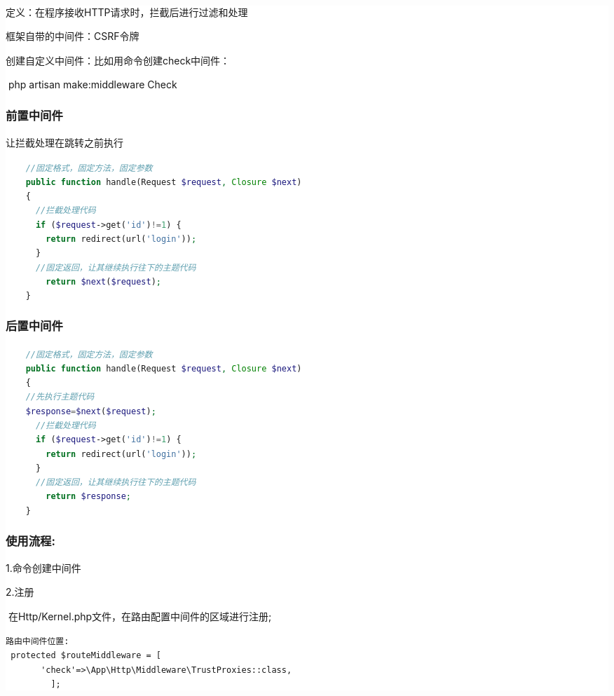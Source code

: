 定义：在程序接收HTTP请求时，拦截后进行过滤和处理

框架自带的中间件：CSRF令牌

创建自定义中间件：比如用命令创建check中间件：

​			php artisan make:middleware Check

### 前置中间件

让拦截处理在跳转之前执行

```php
    //固定格式，固定方法，固定参数
    public function handle(Request $request, Closure $next)
    {
      //拦截处理代码
      if ($request->get('id')!=1) {
        return redirect(url('login'));
      }
      //固定返回，让其继续执行往下的主题代码
        return $next($request);
    }
```

### 后置中间件

```php
    //固定格式，固定方法，固定参数
    public function handle(Request $request, Closure $next)
    {
    //先执行主题代码
    $response=$next($request);
      //拦截处理代码
      if ($request->get('id')!=1) {
        return redirect(url('login'));
      }
      //固定返回，让其继续执行往下的主题代码
        return $response;
    }
```



### 使用流程:

1.命令创建中间件

2.注册

​		在Http/Kernel.php文件，在路由配置中间件的区域进行注册;

```
路由中间件位置:
 protected $routeMiddleware = [
       'check'=>\App\Http\Middleware\TrustProxies::class,
         ];
```
